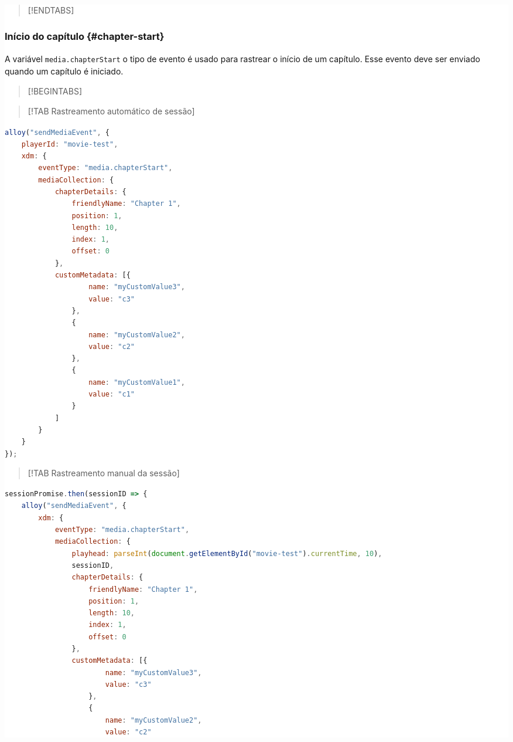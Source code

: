 >[!ENDTABS]


### Início do capítulo {#chapter-start}

A variável `media.chapterStart` o tipo de evento é usado para rastrear o início de um capítulo. Esse evento deve ser enviado quando um capítulo é iniciado.

>[!BEGINTABS]

>[!TAB Rastreamento automático de sessão]

```javascript
alloy("sendMediaEvent", {
    playerId: "movie-test",
    xdm: {
        eventType: "media.chapterStart",
        mediaCollection: {
            chapterDetails: {
                friendlyName: "Chapter 1",
                position: 1,
                length: 10,
                index: 1,
                offset: 0
            },
            customMetadata: [{
                    name: "myCustomValue3",
                    value: "c3"
                },
                {
                    name: "myCustomValue2",
                    value: "c2"
                },
                {
                    name: "myCustomValue1",
                    value: "c1"
                }
            ]
        }
    }
});
```

>[!TAB Rastreamento manual da sessão]

```javascript
sessionPromise.then(sessionID => {
    alloy("sendMediaEvent", {
        xdm: {
            eventType: "media.chapterStart",
            mediaCollection: {
                playhead: parseInt(document.getElementById("movie-test").currentTime, 10),
                sessionID,
                chapterDetails: {
                    friendlyName: "Chapter 1",
                    position: 1,
                    length: 10,
                    index: 1,
                    offset: 0
                },
                customMetadata: [{
                        name: "myCustomValue3",
                        value: "c3"
                    },
                    {
                        name: "myCustomValue2",
                        value: "c2"
```